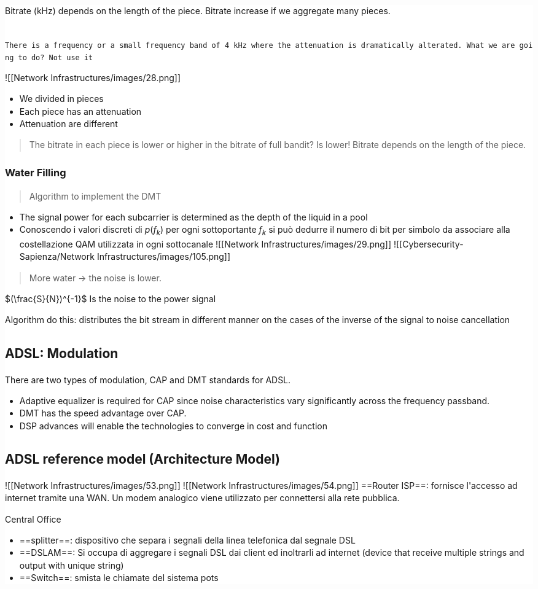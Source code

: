 Bitrate (kHz) depends on the length of the piece.
Bitrate increase if we aggregate many pieces.

```ad-attention

There is a frequency or a small frequency band of 4 kHz where the attenuation is dramatically alterated. What we are going to do? Not use it
```

![[Network Infrastructures/images/28.png]]

- We divided in pieces
- Each piece has an attenuation
- Attenuation are different

>The bitrate in each piece is lower or higher in the bitrate of full bandit? Is lower!
>Bitrate depends on the length of the piece.

### Water Filling
>Algorithm to implement the DMT
- The signal power for each subcarrier is determined as the depth of the liquid in a pool
- Conoscendo i valori discreti di $p(f_k)$ per ogni sottoportante $f_k$ si può dedurre il numero di bit per simbolo da associare alla costellazione QAM utilizzata in ogni sottocanale
![[Network Infrastructures/images/29.png]]
![[Cybersecurity-Sapienza/Network Infrastructures/images/105.png]]


>More water $\to$ the noise is lower.

$(\frac{S}{N})^{-1}$ Is the noise to the power signal

Algorithm do this: distributes the bit stream in different manner on the cases of the inverse of the signal to noise cancellation
## ADSL: Modulation
There are two types of modulation, CAP and DMT standards for ADSL.
- Adaptive equalizer is required for CAP since noise characteristics vary significantly across the frequency passband.
- DMT has the speed advantage over CAP.
- DSP advances will enable the technologies to converge in cost and function
## ADSL reference model (Architecture Model)
![[Network Infrastructures/images/53.png]]
![[Network Infrastructures/images/54.png]]
==Router ISP==: fornisce l'accesso ad internet tramite una WAN. Un modem analogico viene utilizzato per connettersi alla rete pubblica.

Central Office
- ==splitter==: dispositivo che separa i segnali della linea telefonica dal segnale DSL
- ==DSLAM==: Si occupa di aggregare i segnali DSL dai client ed inoltrarli ad internet (device that receive multiple strings and output with unique string)
- ==Switch==: smista le chiamate del sistema pots
